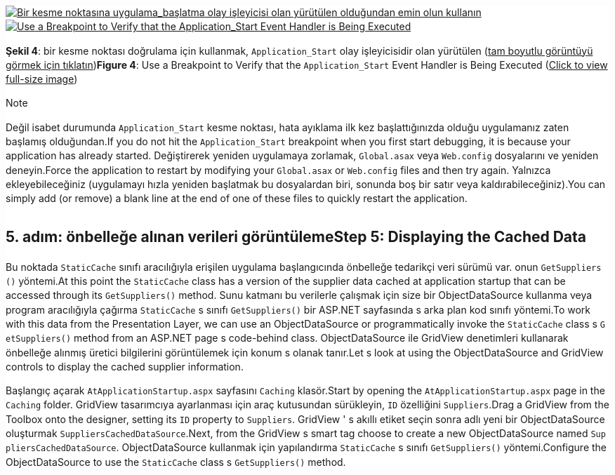 
<span data-ttu-id="1acd4-218">[![Bir kesme noktasına uygulama_başlatma olay işleyicisi olan yürütülen olduğundan emin olun kullanın](caching-data-at-application-startup-cs/_static/image7.png)](caching-data-at-application-startup-cs/_static/image6.png)</span><span class="sxs-lookup"><span data-stu-id="1acd4-218">[![Use a Breakpoint to Verify that the Application_Start Event Handler is Being Executed](caching-data-at-application-startup-cs/_static/image7.png)](caching-data-at-application-startup-cs/_static/image6.png)</span></span>

<span data-ttu-id="1acd4-219">**Şekil 4**: bir kesme noktası doğrulama için kullanmak, `Application_Start` olay işleyicisidir olan yürütülen ([tam boyutlu görüntüyü görmek için tıklatın](caching-data-at-application-startup-cs/_static/image8.png))</span><span class="sxs-lookup"><span data-stu-id="1acd4-219">**Figure 4**: Use a Breakpoint to Verify that the `Application_Start` Event Handler is Being Executed ([Click to view full-size image](caching-data-at-application-startup-cs/_static/image8.png))</span></span>


> [!NOTE]
> <span data-ttu-id="1acd4-220">Değil isabet durumunda `Application_Start` kesme noktası, hata ayıklama ilk kez başlattığınızda olduğu uygulamanız zaten başlamış olduğundan.</span><span class="sxs-lookup"><span data-stu-id="1acd4-220">If you do not hit the `Application_Start` breakpoint when you first start debugging, it is because your application has already started.</span></span> <span data-ttu-id="1acd4-221">Değiştirerek yeniden uygulamaya zorlamak, `Global.asax` veya `Web.config` dosyalarını ve yeniden deneyin.</span><span class="sxs-lookup"><span data-stu-id="1acd4-221">Force the application to restart by modifying your `Global.asax` or `Web.config` files and then try again.</span></span> <span data-ttu-id="1acd4-222">Yalnızca ekleyebileceğiniz (uygulamayı hızla yeniden başlatmak bu dosyalardan biri, sonunda boş bir satır veya kaldırabileceğiniz).</span><span class="sxs-lookup"><span data-stu-id="1acd4-222">You can simply add (or remove) a blank line at the end of one of these files to quickly restart the application.</span></span>


## <a name="step-5-displaying-the-cached-data"></a><span data-ttu-id="1acd4-223">5. adım: önbelleğe alınan verileri görüntüleme</span><span class="sxs-lookup"><span data-stu-id="1acd4-223">Step 5: Displaying the Cached Data</span></span>

<span data-ttu-id="1acd4-224">Bu noktada `StaticCache` sınıfı aracılığıyla erişilen uygulama başlangıcında önbelleğe tedarikçi veri sürümü var. onun `GetSuppliers()` yöntemi.</span><span class="sxs-lookup"><span data-stu-id="1acd4-224">At this point the `StaticCache` class has a version of the supplier data cached at application startup that can be accessed through its `GetSuppliers()` method.</span></span> <span data-ttu-id="1acd4-225">Sunu katmanı bu verilerle çalışmak için size bir ObjectDataSource kullanma veya program aracılığıyla çağırma `StaticCache` s sınıfı `GetSuppliers()` bir ASP.NET sayfasında s arka plan kod sınıfı yöntemi.</span><span class="sxs-lookup"><span data-stu-id="1acd4-225">To work with this data from the Presentation Layer, we can use an ObjectDataSource or programmatically invoke the `StaticCache` class s `GetSuppliers()` method from an ASP.NET page s code-behind class.</span></span> <span data-ttu-id="1acd4-226">ObjectDataSource ile GridView denetimleri kullanarak önbelleğe alınmış üretici bilgilerini görüntülemek için konum s olanak tanır.</span><span class="sxs-lookup"><span data-stu-id="1acd4-226">Let s look at using the ObjectDataSource and GridView controls to display the cached supplier information.</span></span>

<span data-ttu-id="1acd4-227">Başlangıç açarak `AtApplicationStartup.aspx` sayfasını `Caching` klasör.</span><span class="sxs-lookup"><span data-stu-id="1acd4-227">Start by opening the `AtApplicationStartup.aspx` page in the `Caching` folder.</span></span> <span data-ttu-id="1acd4-228">GridView tasarımcıya ayarlanması için araç kutusundan sürükleyin, `ID` özelliğini `Suppliers`.</span><span class="sxs-lookup"><span data-stu-id="1acd4-228">Drag a GridView from the Toolbox onto the designer, setting its `ID` property to `Suppliers`.</span></span> <span data-ttu-id="1acd4-229">GridView ' s akıllı etiket seçin sonra adlı yeni bir ObjectDataSource oluşturmak `SuppliersCachedDataSource`.</span><span class="sxs-lookup"><span data-stu-id="1acd4-229">Next, from the GridView s smart tag choose to create a new ObjectDataSource named `SuppliersCachedDataSource`.</span></span> <span data-ttu-id="1acd4-230">ObjectDataSource kullanmak için yapılandırma `StaticCache` s sınıfı `GetSuppliers()` yöntemi.</span><span class="sxs-lookup"><span data-stu-id="1acd4-230">Configure the ObjectDataSource to use the `StaticCache` class s `GetSuppliers()` method.</span></span>
